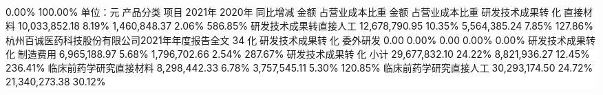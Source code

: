 0.00%
100.00%
单位：元
产品分类
项目
2021年
2020年
同比增减
金额
占营业成本比重
金额
占营业成本比重
研发技术成果转
化
直接材料
10,033,852.18
8.19%
1,460,848.37
2.06%
586.85%
研发技术成果转直接人工
12,678,790.95
10.35%
5,564,385.24
7.85%
127.86%
杭州百诚医药科技股份有限公司2021年年度报告全文
34
化
研发技术成果转
化
委外研发
0.00
0.00%
0.00
0.00%
0.00%
研发技术成果转
化
制造费用
6,965,188.97
5.68%
1,796,702.66
2.54%
287.67%
研发技术成果转
化
小计
29,677,832.10
24.22%
8,821,936.27
12.45%
236.41%
临床前药学研究直接材料
8,298,442.33
6.78%
3,757,545.11
5.30%
120.85%
临床前药学研究直接人工
30,293,174.50
24.72%
21,340,273.38
30.12%
